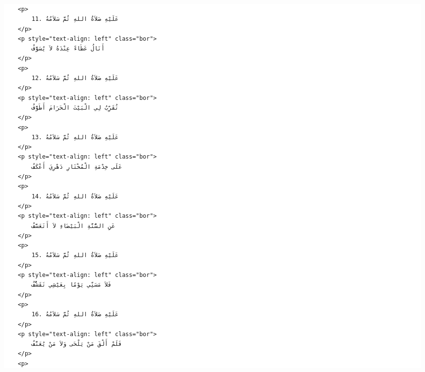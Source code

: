         <p>
            11. عَلَيْهِ صَلاَةُ اللهِ ثُمَّ سَلاَمُهُ 
        </p>
        <p style="text-align: left" class="bor">
            أَنَالُ عَطَاءً عِنْدَهُ لاَ يُسَوَّفُ
        </p>
        <p>
            12. عَلَيْهِ صَلاَةُ اللهِ ثُمَّ سَلاَمُهُ 
        </p>
        <p style="text-align: left" class="bor">
            تُقَرِّبُ لِي الْبَيْتَ الْحَرَامَ أَطَوَّفُ
        </p>
        <p>
            13. عَلَيْهِ صَلاَةُ اللهِ ثُمَّ سَلاَمُهُ 
        </p>
        <p style="text-align: left" class="bor">
            عَلَى خِدْمَةِ الْمُخْتَارِ دَهْرِيَ أَعْكَفُ
        </p>
        <p>
            14. عَلَيْهِ صَلاَةُ اللهِ ثُمَّ سَلاَمُهُ 
        </p>
        <p style="text-align: left" class="bor">
            عَنِ السُّنَّةِ الْبَيْضَاءِ لاَ أَتَعَسَّفُ
        </p>
        <p>
            15. عَلَيْهِ صَلاَةُ اللهِ ثُمَّ سَلاَمُهُ 
        </p>
        <p style="text-align: left" class="bor">
            فَلاَ مَسَنِّي يَوْمًا بِعَيْشِي تَقَشُّفُ
        </p>
        <p>
            16. عَلَيْهِ صَلاَةُ اللهِ ثُمَّ سَلاَمُهُ 
        </p>
        <p style="text-align: left" class="bor">
            فَلَمْ أَلْقَ مَنْ يَلْحَى وَلاَ مَنْ يُعَنَّفُ 
        </p>
        <p>
